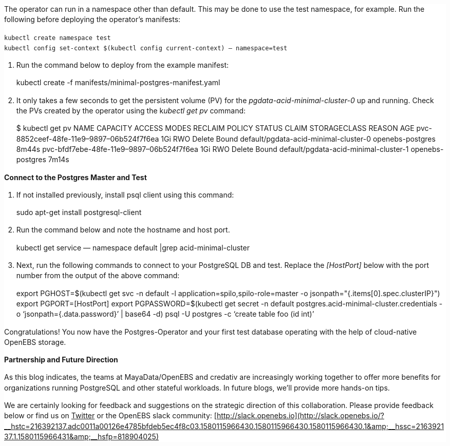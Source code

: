 The operator can run in a namespace other than default. This may be done to use the test namespace, for example. Run the following before deploying the operator’s manifests:

    kubectl create namespace test
    kubectl config set-context $(kubectl config current-context) — namespace=test

1. Run the command below to deploy from the example manifest:

    kubectl create -f manifests/minimal-postgres-manifest.yaml

2. It only takes a few seconds to get the persistent volume (PV) for the *pgdata-acid-minimal-cluster-0* up and running. Check the PVs created by the operator using the k*ubectl get pv* command:

    $ kubectl get pv
    NAME CAPACITY ACCESS MODES RECLAIM POLICY STATUS CLAIM STORAGECLASS REASON AGE
    pvc-8852ceef-48fe-11e9–9897–06b524f7f6ea 1Gi RWO Delete Bound default/pgdata-acid-minimal-cluster-0 openebs-postgres 8m44s
    pvc-bfdf7ebe-48fe-11e9–9897–06b524f7f6ea 1Gi RWO Delete Bound default/pgdata-acid-minimal-cluster-1 openebs-postgres 7m14s

**Connect to the Postgres Master and Test**

1. If not installed previously, install psql client using this command:

    sudo apt-get install postgresql-client

2. Run the command below and note the hostname and host port.

    kubectl get service — namespace default |grep acid-minimal-cluster

3. Next, run the following commands to connect to your PostgreSQL DB and test. Replace the *[HostPort]* below with the port number from the output of the above command:

    export PGHOST=$(kubectl get svc -n default -l application=spilo,spilo-role=master -o jsonpath="{.items[0].spec.clusterIP}")
    export PGPORT=[HostPort]
    export PGPASSWORD=$(kubectl get secret -n default postgres.acid-minimal-cluster.credentials -o ‘jsonpath={.data.password}’ | base64 -d)
    psql -U postgres -c ‘create table foo (id int)’

Congratulations! You now have the Postgres-Operator and your first test database operating with the help of cloud-native OpenEBS storage.

**Partnership and Future Direction**

As this blog indicates, the teams at MayaData/OpenEBS and credativ are increasingly working together to offer more benefits for organizations running PostgreSQL and other stateful workloads. In future blogs, we’ll provide more hands-on tips.

We are certainly looking for feedback and suggestions on the strategic direction of this collaboration. Please provide feedback below or find us on [Twitter](https://twitter.com/openebs) or the OpenEBS slack community: [http://slack.openebs.io](http://slack.openebs.io/?__hstc=216392137.adc0011a00126e4785bfdeb5ec4f8c03.1580115966430.1580115966430.1580115966430.1&amp;__hssc=216392137.1.1580115966431&amp;__hsfp=818904025)
